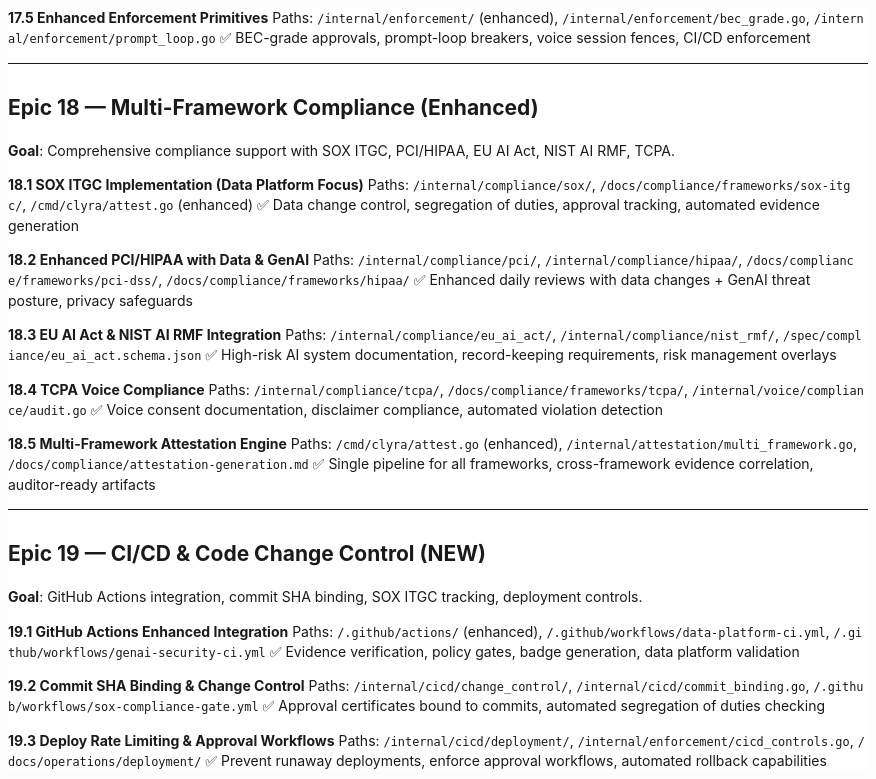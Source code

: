 **17.5 Enhanced Enforcement Primitives**
Paths: `/internal/enforcement/` (enhanced), `/internal/enforcement/bec_grade.go`, `/internal/enforcement/prompt_loop.go`
✅ BEC-grade approvals, prompt-loop breakers, voice session fences, CI/CD enforcement

---

## **Epic 18 — Multi-Framework Compliance (Enhanced)**
**Goal**: Comprehensive compliance support with SOX ITGC, PCI/HIPAA, EU AI Act, NIST AI RMF, TCPA.

**18.1 SOX ITGC Implementation (Data Platform Focus)**
Paths: `/internal/compliance/sox/`, `/docs/compliance/frameworks/sox-itgc/`, `/cmd/clyra/attest.go` (enhanced)
✅ Data change control, segregation of duties, approval tracking, automated evidence generation

**18.2 Enhanced PCI/HIPAA with Data & GenAI**
Paths: `/internal/compliance/pci/`, `/internal/compliance/hipaa/`, `/docs/compliance/frameworks/pci-dss/`, `/docs/compliance/frameworks/hipaa/`
✅ Enhanced daily reviews with data changes + GenAI threat posture, privacy safeguards

**18.3 EU AI Act & NIST AI RMF Integration**
Paths: `/internal/compliance/eu_ai_act/`, `/internal/compliance/nist_rmf/`, `/spec/compliance/eu_ai_act.schema.json`
✅ High-risk AI system documentation, record-keeping requirements, risk management overlays

**18.4 TCPA Voice Compliance**
Paths: `/internal/compliance/tcpa/`, `/docs/compliance/frameworks/tcpa/`, `/internal/voice/compliance/audit.go`
✅ Voice consent documentation, disclaimer compliance, automated violation detection

**18.5 Multi-Framework Attestation Engine**
Paths: `/cmd/clyra/attest.go` (enhanced), `/internal/attestation/multi_framework.go`, `/docs/compliance/attestation-generation.md`
✅ Single pipeline for all frameworks, cross-framework evidence correlation, auditor-ready artifacts

---

## **Epic 19 — CI/CD & Code Change Control (NEW)**
**Goal**: GitHub Actions integration, commit SHA binding, SOX ITGC tracking, deployment controls.

**19.1 GitHub Actions Enhanced Integration**
Paths: `/.github/actions/` (enhanced), `/.github/workflows/data-platform-ci.yml`, `/.github/workflows/genai-security-ci.yml`
✅ Evidence verification, policy gates, badge generation, data platform validation

**19.2 Commit SHA Binding & Change Control**
Paths: `/internal/cicd/change_control/`, `/internal/cicd/commit_binding.go`, `/.github/workflows/sox-compliance-gate.yml`
✅ Approval certificates bound to commits, automated segregation of duties checking

**19.3 Deploy Rate Limiting & Approval Workflows**
Paths: `/internal/cicd/deployment/`, `/internal/enforcement/cicd_controls.go`, `/docs/operations/deployment/`
✅ Prevent runaway deployments, enforce approval workflows, automated rollback capabilities
